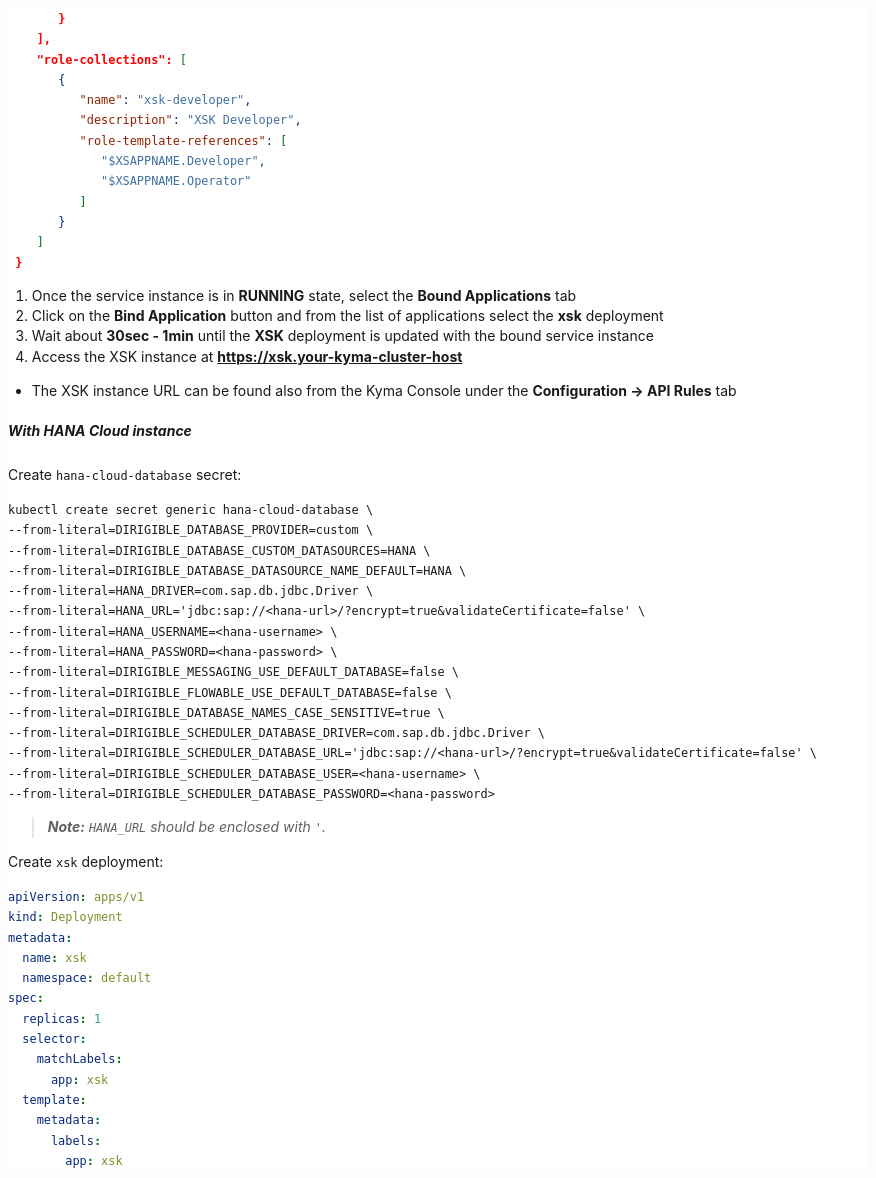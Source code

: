 ```json
       }
    ],
    "role-collections": [
       {
          "name": "xsk-developer",
          "description": "XSK Developer",
          "role-template-references": [ 
             "$XSAPPNAME.Developer",
             "$XSAPPNAME.Operator"
          ]
       }
    ]
 }
```

1. Once the service instance is in **RUNNING** state, select the **Bound Applications** tab
1. Click on the **Bind Application** button and from the list of applications select the **xsk** deployment
1. Wait about **30sec - 1min** until the **XSK** deployment is updated with the bound service instance
1. Access the XSK instance at **https://xsk.your-kyma-cluster-host**
  - The XSK instance URL can be found also from the Kyma Console under the **Configuration -> API Rules** tab

##### With HANA Cloud instance

Create `hana-cloud-database` secret:

```
kubectl create secret generic hana-cloud-database \
--from-literal=DIRIGIBLE_DATABASE_PROVIDER=custom \
--from-literal=DIRIGIBLE_DATABASE_CUSTOM_DATASOURCES=HANA \
--from-literal=DIRIGIBLE_DATABASE_DATASOURCE_NAME_DEFAULT=HANA \
--from-literal=HANA_DRIVER=com.sap.db.jdbc.Driver \
--from-literal=HANA_URL='jdbc:sap://<hana-url>/?encrypt=true&validateCertificate=false' \
--from-literal=HANA_USERNAME=<hana-username> \
--from-literal=HANA_PASSWORD=<hana-password> \
--from-literal=DIRIGIBLE_MESSAGING_USE_DEFAULT_DATABASE=false \
--from-literal=DIRIGIBLE_FLOWABLE_USE_DEFAULT_DATABASE=false \
--from-literal=DIRIGIBLE_DATABASE_NAMES_CASE_SENSITIVE=true \
--from-literal=DIRIGIBLE_SCHEDULER_DATABASE_DRIVER=com.sap.db.jdbc.Driver \
--from-literal=DIRIGIBLE_SCHEDULER_DATABASE_URL='jdbc:sap://<hana-url>/?encrypt=true&validateCertificate=false' \
--from-literal=DIRIGIBLE_SCHEDULER_DATABASE_USER=<hana-username> \
--from-literal=DIRIGIBLE_SCHEDULER_DATABASE_PASSWORD=<hana-password>
```

> _**Note:** `HANA_URL` should be enclosed with `'`._

Create `xsk` deployment:

```yaml
apiVersion: apps/v1
kind: Deployment
metadata:
  name: xsk
  namespace: default
spec:
  replicas: 1
  selector:
    matchLabels:
      app: xsk
  template:
    metadata:
      labels:
        app: xsk
```